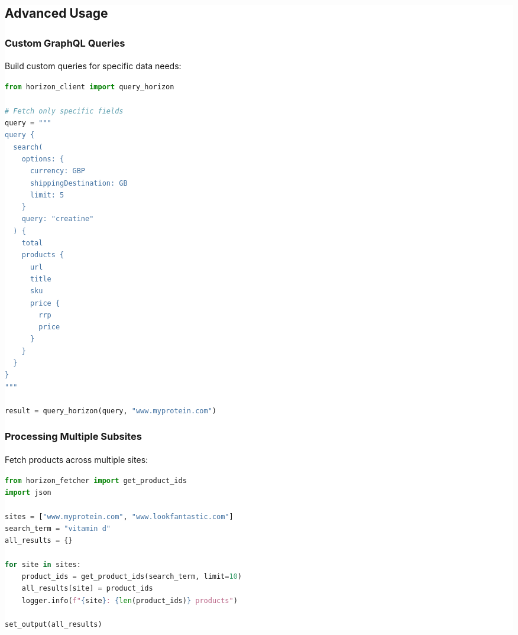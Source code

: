 ## Advanced Usage

### Custom GraphQL Queries

Build custom queries for specific data needs:

```python
from horizon_client import query_horizon

# Fetch only specific fields
query = """
query {
  search(
    options: {
      currency: GBP
      shippingDestination: GB
      limit: 5
    }
    query: "creatine"
  ) {
    total
    products {
      url
      title
      sku
      price {
        rrp
        price
      }
    }
  }
}
"""

result = query_horizon(query, "www.myprotein.com")
```

### Processing Multiple Subsites

Fetch products across multiple sites:

```python
from horizon_fetcher import get_product_ids
import json

sites = ["www.myprotein.com", "www.lookfantastic.com"]
search_term = "vitamin d"
all_results = {}

for site in sites:
    product_ids = get_product_ids(search_term, limit=10)
    all_results[site] = product_ids
    logger.info(f"{site}: {len(product_ids)} products")

set_output(all_results)
```
